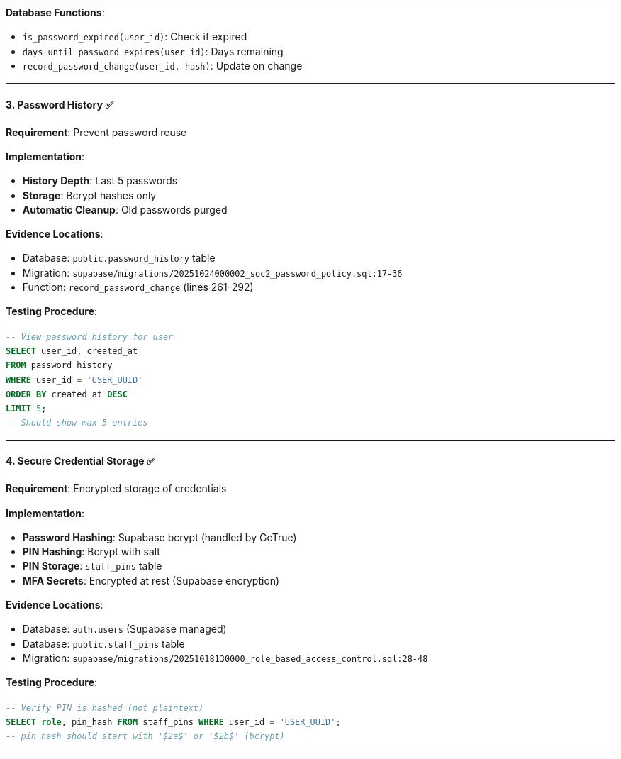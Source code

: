 **Database Functions**:
- `is_password_expired(user_id)`: Check if expired
- `days_until_password_expires(user_id)`: Days remaining
- `record_password_change(user_id, hash)`: Update on change

---

#### 3. Password History ✅

**Requirement**: Prevent password reuse

**Implementation**:
- **History Depth**: Last 5 passwords
- **Storage**: Bcrypt hashes only
- **Automatic Cleanup**: Old passwords purged

**Evidence Locations**:
- Database: `public.password_history` table
- Migration: `supabase/migrations/20251024000002_soc2_password_policy.sql:17-36`
- Function: `record_password_change` (lines 261-292)

**Testing Procedure**:
```sql
-- View password history for user
SELECT user_id, created_at
FROM password_history
WHERE user_id = 'USER_UUID'
ORDER BY created_at DESC
LIMIT 5;
-- Should show max 5 entries
```

---

#### 4. Secure Credential Storage ✅

**Requirement**: Encrypted storage of credentials

**Implementation**:
- **Password Hashing**: Supabase bcrypt (handled by GoTrue)
- **PIN Hashing**: Bcrypt with salt
- **PIN Storage**: `staff_pins` table
- **MFA Secrets**: Encrypted at rest (Supabase encryption)

**Evidence Locations**:
- Database: `auth.users` (Supabase managed)
- Database: `public.staff_pins` table
- Migration: `supabase/migrations/20251018130000_role_based_access_control.sql:28-48`

**Testing Procedure**:
```sql
-- Verify PIN is hashed (not plaintext)
SELECT role, pin_hash FROM staff_pins WHERE user_id = 'USER_UUID';
-- pin_hash should start with '$2a$' or '$2b$' (bcrypt)
```

---
